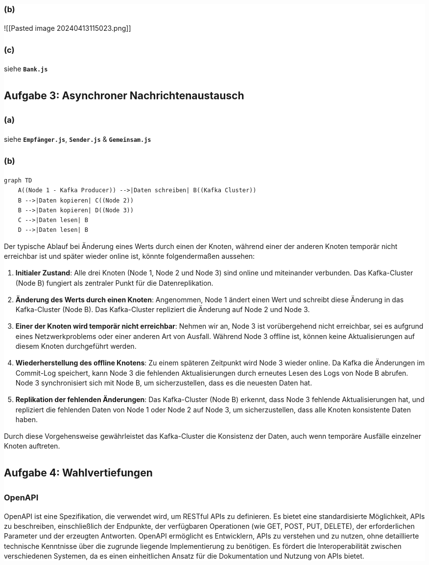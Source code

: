 ### (b)
![[Pasted image 20240413115023.png]]



### (c) 
siehe **`Bank.js`**
## Aufgabe 3: Asynchroner Nachrichtenaustausch
### (a) 
siehe **`Empfänger.js`**, **`Sender.js`** & **`Gemeinsam.js`**
### (b)
```mermaid
graph TD
    A((Node 1 - Kafka Producer)) -->|Daten schreiben| B((Kafka Cluster))
    B -->|Daten kopieren| C((Node 2))
    B -->|Daten kopieren| D((Node 3))
    C -->|Daten lesen| B
    D -->|Daten lesen| B
```

Der typische Ablauf bei Änderung eines Werts durch einen der Knoten, während einer der anderen Knoten temporär nicht erreichbar ist und später wieder online ist, könnte folgendermaßen aussehen:

1. **Initialer Zustand**: Alle drei Knoten (Node 1, Node 2 und Node 3) sind online und miteinander verbunden. Das Kafka-Cluster (Node B) fungiert als zentraler Punkt für die Datenreplikation.

2. **Änderung des Werts durch einen Knoten**: Angenommen, Node 1 ändert einen Wert und schreibt diese Änderung in das Kafka-Cluster (Node B). Das Kafka-Cluster repliziert die Änderung auf Node 2 und Node 3.

3. **Einer der Knoten wird temporär nicht erreichbar**: Nehmen wir an, Node 3 ist vorübergehend nicht erreichbar, sei es aufgrund eines Netzwerkproblems oder einer anderen Art von Ausfall. Während Node 3 offline ist, können keine Aktualisierungen auf diesem Knoten durchgeführt werden.

4. **Wiederherstellung des offline Knotens**: Zu einem späteren Zeitpunkt wird Node 3 wieder online. Da Kafka die Änderungen im Commit-Log speichert, kann Node 3 die fehlenden Aktualisierungen durch erneutes Lesen des Logs von Node B abrufen. Node 3 synchronisiert sich mit Node B, um sicherzustellen, dass es die neuesten Daten hat.

5. **Replikation der fehlenden Änderungen**: Das Kafka-Cluster (Node B) erkennt, dass Node 3 fehlende Aktualisierungen hat, und repliziert die fehlenden Daten von Node 1 oder Node 2 auf Node 3, um sicherzustellen, dass alle Knoten konsistente Daten haben.

Durch diese Vorgehensweise gewährleistet das Kafka-Cluster die Konsistenz der Daten, auch wenn temporäre Ausfälle einzelner Knoten auftreten.
## Aufgabe 4: Wahlvertiefungen
### OpenAPI
OpenAPI ist eine Spezifikation, die verwendet wird, um RESTful APIs zu definieren. Es bietet eine standardisierte Möglichkeit, APIs zu beschreiben, einschließlich der Endpunkte, der verfügbaren Operationen (wie GET, POST, PUT, DELETE), der erforderlichen Parameter und der erzeugten Antworten. OpenAPI ermöglicht es Entwicklern, APIs zu verstehen und zu nutzen, ohne detaillierte technische Kenntnisse über die zugrunde liegende Implementierung zu benötigen. Es fördert die Interoperabilität zwischen verschiedenen Systemen, da es einen einheitlichen Ansatz für die Dokumentation und Nutzung von APIs bietet.
